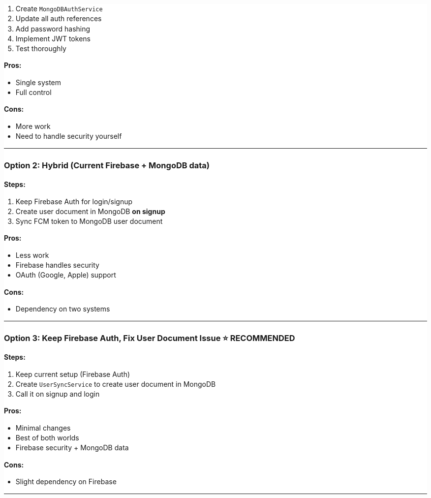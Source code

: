 1. Create `MongoDBAuthService`
2. Update all auth references
3. Add password hashing
4. Implement JWT tokens
5. Test thoroughly

**Pros:**

- Single system
- Full control

**Cons:**

- More work
- Need to handle security yourself

---

### **Option 2: Hybrid (Current Firebase + MongoDB data)**

**Steps:**

1. Keep Firebase Auth for login/signup
2. Create user document in MongoDB **on signup**
3. Sync FCM token to MongoDB user document

**Pros:**

- Less work
- Firebase handles security
- OAuth (Google, Apple) support

**Cons:**

- Dependency on two systems

---

### **Option 3: Keep Firebase Auth, Fix User Document Issue** ⭐ **RECOMMENDED**

**Steps:**

1. Keep current setup (Firebase Auth)
2. Create `UserSyncService` to create user document in MongoDB
3. Call it on signup and login

**Pros:**

- Minimal changes
- Best of both worlds
- Firebase security + MongoDB data

**Cons:**

- Slight dependency on Firebase

---
